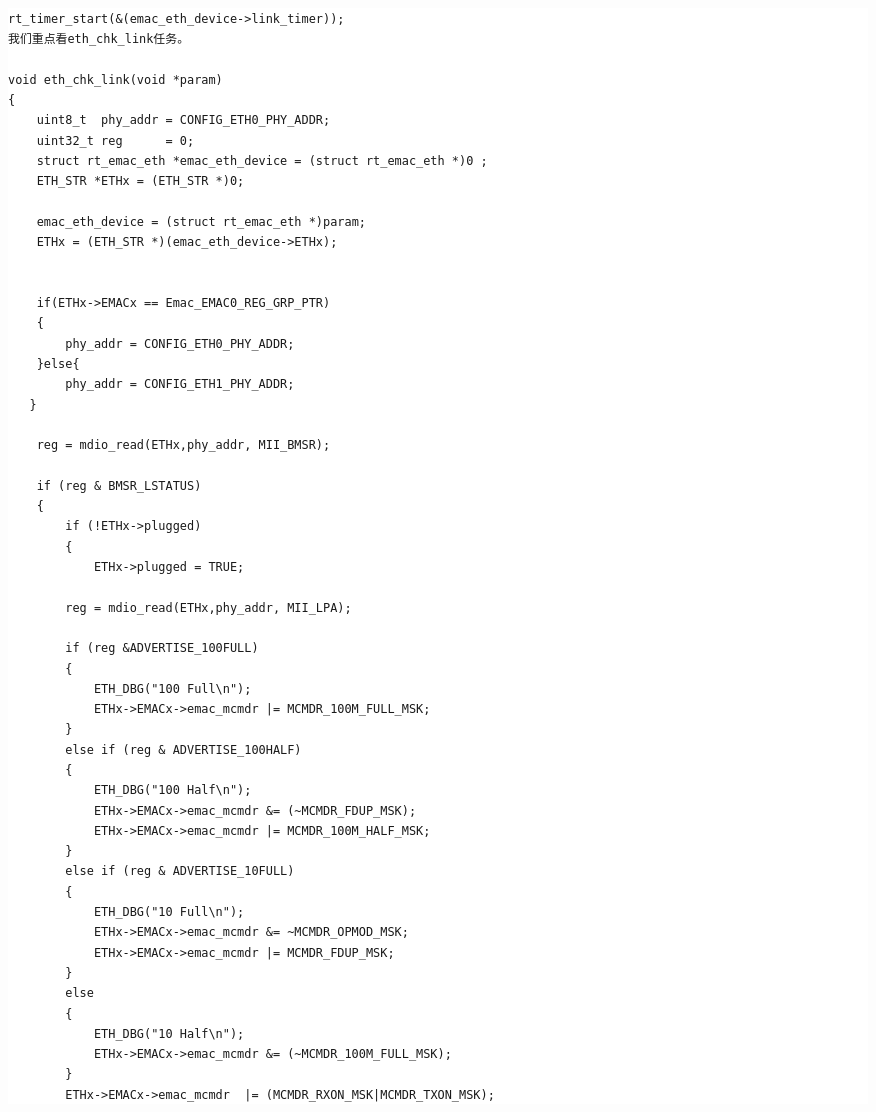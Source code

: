     rt_timer_start(&(emac_eth_device->link_timer));
    我们重点看eth_chk_link任务。

    void eth_chk_link(void *param)
    {
        uint8_t  phy_addr = CONFIG_ETH0_PHY_ADDR;
        uint32_t reg      = 0;
        struct rt_emac_eth *emac_eth_device = (struct rt_emac_eth *)0 ;
        ETH_STR *ETHx = (ETH_STR *)0;

        emac_eth_device = (struct rt_emac_eth *)param;
        ETHx = (ETH_STR *)(emac_eth_device->ETHx);


        if(ETHx->EMACx == Emac_EMAC0_REG_GRP_PTR)
        {
            phy_addr = CONFIG_ETH0_PHY_ADDR;
        }else{
            phy_addr = CONFIG_ETH1_PHY_ADDR;
       }

        reg = mdio_read(ETHx,phy_addr, MII_BMSR);

        if (reg & BMSR_LSTATUS)
        {
            if (!ETHx->plugged)
            {
                ETHx->plugged = TRUE;

            reg = mdio_read(ETHx,phy_addr, MII_LPA);

            if (reg &ADVERTISE_100FULL)
            {
                ETH_DBG("100 Full\n");
                ETHx->EMACx->emac_mcmdr |= MCMDR_100M_FULL_MSK;
            }
            else if (reg & ADVERTISE_100HALF)
            {
                ETH_DBG("100 Half\n");
                ETHx->EMACx->emac_mcmdr &= (~MCMDR_FDUP_MSK);
                ETHx->EMACx->emac_mcmdr |= MCMDR_100M_HALF_MSK;
            }
            else if (reg & ADVERTISE_10FULL)
            {
                ETH_DBG("10 Full\n");
                ETHx->EMACx->emac_mcmdr &= ~MCMDR_OPMOD_MSK;
                ETHx->EMACx->emac_mcmdr |= MCMDR_FDUP_MSK;
            }
            else
            {
                ETH_DBG("10 Half\n");
                ETHx->EMACx->emac_mcmdr &= (~MCMDR_100M_FULL_MSK);
            }
            ETHx->EMACx->emac_mcmdr  |= (MCMDR_RXON_MSK|MCMDR_TXON_MSK);    
